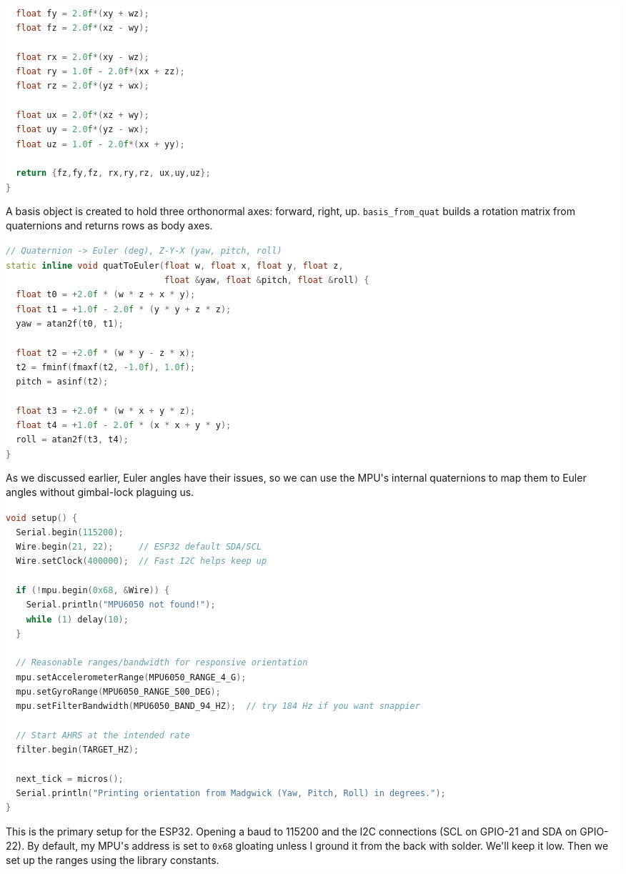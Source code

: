 ```cpp
  float fy = 2.0f*(xy + wz);
  float fz = 2.0f*(xz - wy);

  float rx = 2.0f*(xy - wz);
  float ry = 1.0f - 2.0f*(xx + zz);
  float rz = 2.0f*(yz + wx);

  float ux = 2.0f*(xz + wy);
  float uy = 2.0f*(yz - wx);
  float uz = 1.0f - 2.0f*(xx + yy);
  
  return {fz,fy,fz, rx,ry,rz, ux,uy,uz};
}
```
A basis object is created to hold three orthonormal axes: forward, right, up. `basis_from_quat` builds a rotation matrix from quaternions and returns rows as body axes.
```cpp
// Quaternion -> Euler (deg), Z-Y-X (yaw, pitch, roll)
static inline void quatToEuler(float w, float x, float y, float z,
                               float &yaw, float &pitch, float &roll) {
  float t0 = +2.0f * (w * z + x * y);
  float t1 = +1.0f - 2.0f * (y * y + z * z);
  yaw = atan2f(t0, t1);

  float t2 = +2.0f * (w * y - z * x);
  t2 = fminf(fmaxf(t2, -1.0f), 1.0f);
  pitch = asinf(t2);

  float t3 = +2.0f * (w * x + y * z);
  float t4 = +1.0f - 2.0f * (x * x + y * y);
  roll = atan2f(t3, t4);
}
```
As we discussed earlier, Euler angles have their issues, so we can use the MPU's internal quaternions to map them to Euler angles without gimbal-lock plaguing us. 
```cpp
void setup() {
  Serial.begin(115200);
  Wire.begin(21, 22);     // ESP32 default SDA/SCL
  Wire.setClock(400000);  // Fast I2C helps keep up

  if (!mpu.begin(0x68, &Wire)) {
    Serial.println("MPU6050 not found!");
    while (1) delay(10);
  }

  // Reasonable ranges/bandwidth for responsive orientation
  mpu.setAccelerometerRange(MPU6050_RANGE_4_G);
  mpu.setGyroRange(MPU6050_RANGE_500_DEG);
  mpu.setFilterBandwidth(MPU6050_BAND_94_HZ);  // try 184 Hz if you want snappier

  // Start AHRS at the intended rate
  filter.begin(TARGET_HZ);

  next_tick = micros();
  Serial.println("Printing orientation from Madgwick (Yaw, Pitch, Roll) in degrees.");
}
```
This is the primary setup for the ESP32. Opening a baud to 115200 and the I2C connections (SCL on GPIO-21 and SDA on GPIO-22). By default, my MPU's address is set to `0x68` gloating unless I ground it from the back with solder. We'll keep it low. Then we set up the ranges using the library constants.
